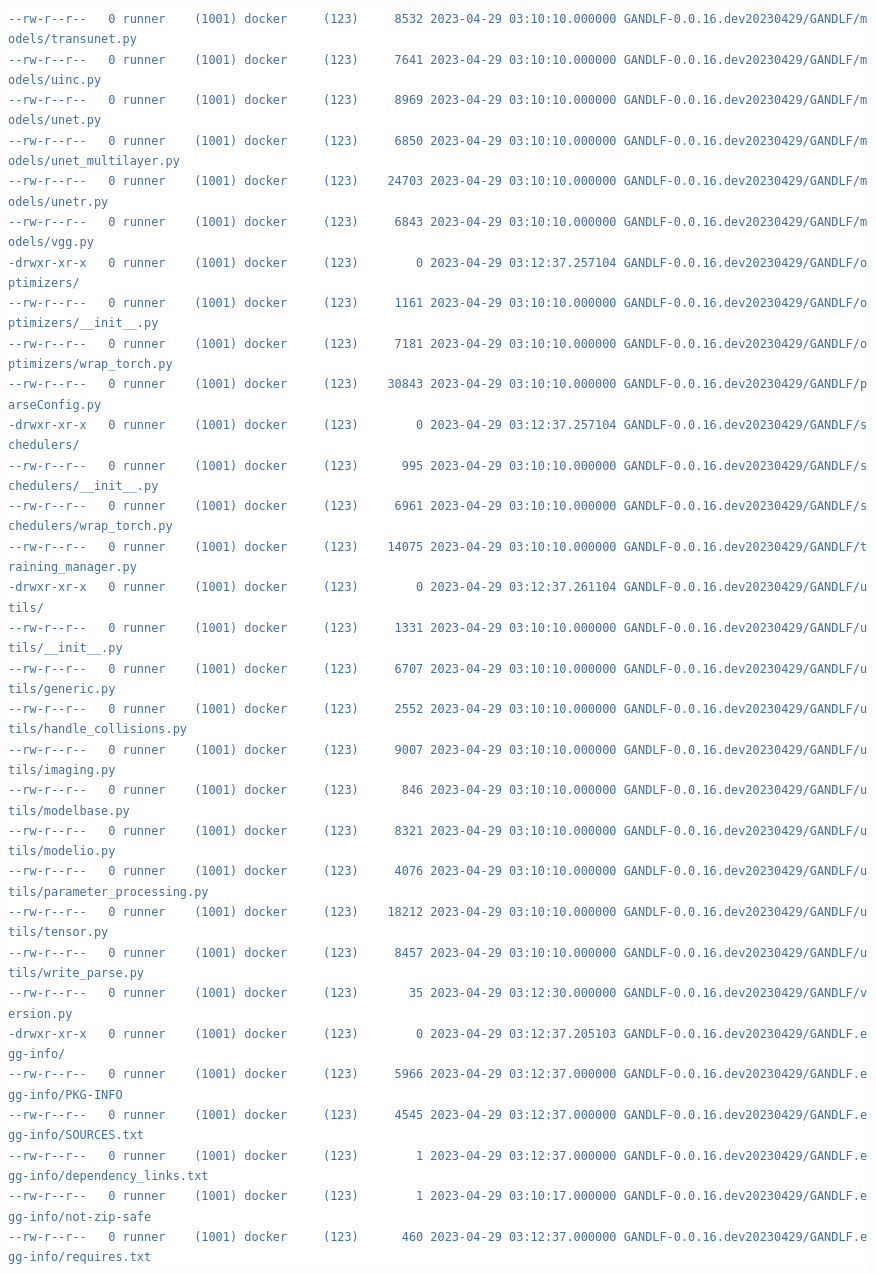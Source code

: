 ```diff
--rw-r--r--   0 runner    (1001) docker     (123)     8532 2023-04-29 03:10:10.000000 GANDLF-0.0.16.dev20230429/GANDLF/models/transunet.py
--rw-r--r--   0 runner    (1001) docker     (123)     7641 2023-04-29 03:10:10.000000 GANDLF-0.0.16.dev20230429/GANDLF/models/uinc.py
--rw-r--r--   0 runner    (1001) docker     (123)     8969 2023-04-29 03:10:10.000000 GANDLF-0.0.16.dev20230429/GANDLF/models/unet.py
--rw-r--r--   0 runner    (1001) docker     (123)     6850 2023-04-29 03:10:10.000000 GANDLF-0.0.16.dev20230429/GANDLF/models/unet_multilayer.py
--rw-r--r--   0 runner    (1001) docker     (123)    24703 2023-04-29 03:10:10.000000 GANDLF-0.0.16.dev20230429/GANDLF/models/unetr.py
--rw-r--r--   0 runner    (1001) docker     (123)     6843 2023-04-29 03:10:10.000000 GANDLF-0.0.16.dev20230429/GANDLF/models/vgg.py
-drwxr-xr-x   0 runner    (1001) docker     (123)        0 2023-04-29 03:12:37.257104 GANDLF-0.0.16.dev20230429/GANDLF/optimizers/
--rw-r--r--   0 runner    (1001) docker     (123)     1161 2023-04-29 03:10:10.000000 GANDLF-0.0.16.dev20230429/GANDLF/optimizers/__init__.py
--rw-r--r--   0 runner    (1001) docker     (123)     7181 2023-04-29 03:10:10.000000 GANDLF-0.0.16.dev20230429/GANDLF/optimizers/wrap_torch.py
--rw-r--r--   0 runner    (1001) docker     (123)    30843 2023-04-29 03:10:10.000000 GANDLF-0.0.16.dev20230429/GANDLF/parseConfig.py
-drwxr-xr-x   0 runner    (1001) docker     (123)        0 2023-04-29 03:12:37.257104 GANDLF-0.0.16.dev20230429/GANDLF/schedulers/
--rw-r--r--   0 runner    (1001) docker     (123)      995 2023-04-29 03:10:10.000000 GANDLF-0.0.16.dev20230429/GANDLF/schedulers/__init__.py
--rw-r--r--   0 runner    (1001) docker     (123)     6961 2023-04-29 03:10:10.000000 GANDLF-0.0.16.dev20230429/GANDLF/schedulers/wrap_torch.py
--rw-r--r--   0 runner    (1001) docker     (123)    14075 2023-04-29 03:10:10.000000 GANDLF-0.0.16.dev20230429/GANDLF/training_manager.py
-drwxr-xr-x   0 runner    (1001) docker     (123)        0 2023-04-29 03:12:37.261104 GANDLF-0.0.16.dev20230429/GANDLF/utils/
--rw-r--r--   0 runner    (1001) docker     (123)     1331 2023-04-29 03:10:10.000000 GANDLF-0.0.16.dev20230429/GANDLF/utils/__init__.py
--rw-r--r--   0 runner    (1001) docker     (123)     6707 2023-04-29 03:10:10.000000 GANDLF-0.0.16.dev20230429/GANDLF/utils/generic.py
--rw-r--r--   0 runner    (1001) docker     (123)     2552 2023-04-29 03:10:10.000000 GANDLF-0.0.16.dev20230429/GANDLF/utils/handle_collisions.py
--rw-r--r--   0 runner    (1001) docker     (123)     9007 2023-04-29 03:10:10.000000 GANDLF-0.0.16.dev20230429/GANDLF/utils/imaging.py
--rw-r--r--   0 runner    (1001) docker     (123)      846 2023-04-29 03:10:10.000000 GANDLF-0.0.16.dev20230429/GANDLF/utils/modelbase.py
--rw-r--r--   0 runner    (1001) docker     (123)     8321 2023-04-29 03:10:10.000000 GANDLF-0.0.16.dev20230429/GANDLF/utils/modelio.py
--rw-r--r--   0 runner    (1001) docker     (123)     4076 2023-04-29 03:10:10.000000 GANDLF-0.0.16.dev20230429/GANDLF/utils/parameter_processing.py
--rw-r--r--   0 runner    (1001) docker     (123)    18212 2023-04-29 03:10:10.000000 GANDLF-0.0.16.dev20230429/GANDLF/utils/tensor.py
--rw-r--r--   0 runner    (1001) docker     (123)     8457 2023-04-29 03:10:10.000000 GANDLF-0.0.16.dev20230429/GANDLF/utils/write_parse.py
--rw-r--r--   0 runner    (1001) docker     (123)       35 2023-04-29 03:12:30.000000 GANDLF-0.0.16.dev20230429/GANDLF/version.py
-drwxr-xr-x   0 runner    (1001) docker     (123)        0 2023-04-29 03:12:37.205103 GANDLF-0.0.16.dev20230429/GANDLF.egg-info/
--rw-r--r--   0 runner    (1001) docker     (123)     5966 2023-04-29 03:12:37.000000 GANDLF-0.0.16.dev20230429/GANDLF.egg-info/PKG-INFO
--rw-r--r--   0 runner    (1001) docker     (123)     4545 2023-04-29 03:12:37.000000 GANDLF-0.0.16.dev20230429/GANDLF.egg-info/SOURCES.txt
--rw-r--r--   0 runner    (1001) docker     (123)        1 2023-04-29 03:12:37.000000 GANDLF-0.0.16.dev20230429/GANDLF.egg-info/dependency_links.txt
--rw-r--r--   0 runner    (1001) docker     (123)        1 2023-04-29 03:10:17.000000 GANDLF-0.0.16.dev20230429/GANDLF.egg-info/not-zip-safe
--rw-r--r--   0 runner    (1001) docker     (123)      460 2023-04-29 03:12:37.000000 GANDLF-0.0.16.dev20230429/GANDLF.egg-info/requires.txt
```